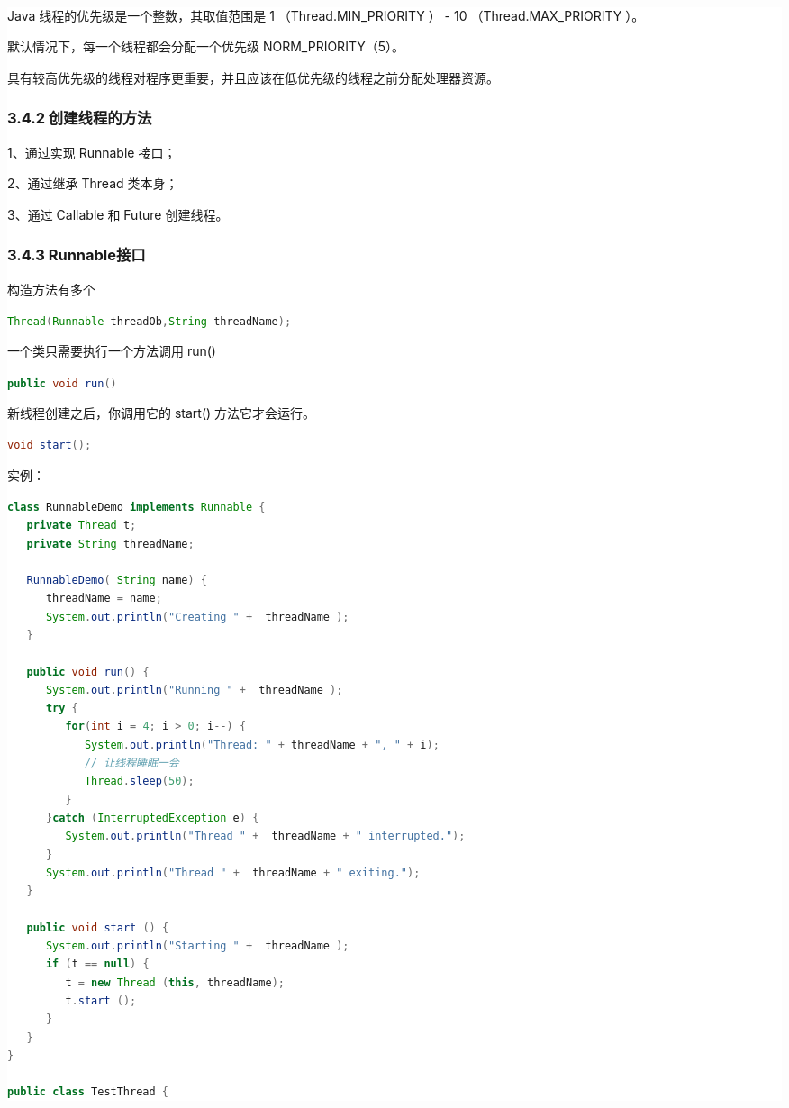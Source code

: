 Java 线程的优先级是一个整数，其取值范围是 1 （Thread.MIN_PRIORITY ） - 10 （Thread.MAX_PRIORITY ）。

默认情况下，每一个线程都会分配一个优先级 NORM_PRIORITY（5）。

具有较高优先级的线程对程序更重要，并且应该在低优先级的线程之前分配处理器资源。

### 3.4.2 创建线程的方法

1、通过实现 Runnable 接口；

2、通过继承 Thread 类本身；

3、通过 Callable 和 Future 创建线程。

### 3.4.3 Runnable接口

构造方法有多个

```java
Thread(Runnable threadOb,String threadName);
```

一个类只需要执行一个方法调用 run()

```java
public void run()
```

新线程创建之后，你调用它的 start() 方法它才会运行。

```java
void start();
```

实例：

```java
class RunnableDemo implements Runnable {
   private Thread t;
   private String threadName;
   
   RunnableDemo( String name) {
      threadName = name;
      System.out.println("Creating " +  threadName );
   }
   
   public void run() {
      System.out.println("Running " +  threadName );
      try {
         for(int i = 4; i > 0; i--) {
            System.out.println("Thread: " + threadName + ", " + i);
            // 让线程睡眠一会
            Thread.sleep(50);
         }
      }catch (InterruptedException e) {
         System.out.println("Thread " +  threadName + " interrupted.");
      }
      System.out.println("Thread " +  threadName + " exiting.");
   }
   
   public void start () {
      System.out.println("Starting " +  threadName );
      if (t == null) {
         t = new Thread (this, threadName);
         t.start ();
      }
   }
}
 
public class TestThread {
```